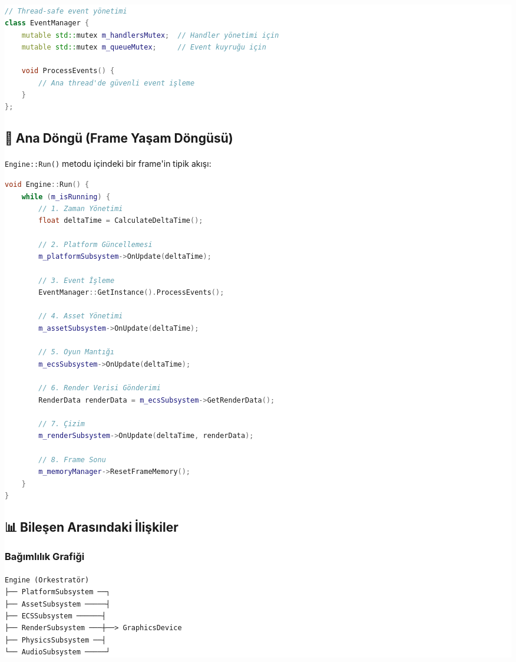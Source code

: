 ```cpp
// Thread-safe event yönetimi
class EventManager {
    mutable std::mutex m_handlersMutex;  // Handler yönetimi için
    mutable std::mutex m_queueMutex;     // Event kuyruğu için
    
    void ProcessEvents() {
        // Ana thread'de güvenli event işleme
    }
};
```

## 🔄 Ana Döngü (Frame Yaşam Döngüsü)

`Engine::Run()` metodu içindeki bir frame'in tipik akışı:

```cpp
void Engine::Run() {
    while (m_isRunning) {
        // 1. Zaman Yönetimi
        float deltaTime = CalculateDeltaTime();
        
        // 2. Platform Güncellemesi
        m_platformSubsystem->OnUpdate(deltaTime);
        
        // 3. Event İşleme
        EventManager::GetInstance().ProcessEvents();
        
        // 4. Asset Yönetimi
        m_assetSubsystem->OnUpdate(deltaTime);
        
        // 5. Oyun Mantığı
        m_ecsSubsystem->OnUpdate(deltaTime);
        
        // 6. Render Verisi Gönderimi
        RenderData renderData = m_ecsSubsystem->GetRenderData();
        
        // 7. Çizim
        m_renderSubsystem->OnUpdate(deltaTime, renderData);
        
        // 8. Frame Sonu
        m_memoryManager->ResetFrameMemory();
    }
}
```

## 📊 Bileşen Arasındaki İlişkiler

### Bağımlılık Grafiği

```
Engine (Orkestratör)
├── PlatformSubsystem ──┐
├── AssetSubsystem ─────┤
├── ECSSubsystem ──────┤
├── RenderSubsystem ───┼──> GraphicsDevice
├── PhysicsSubsystem ──┤
└── AudioSubsystem ─────┘
```

